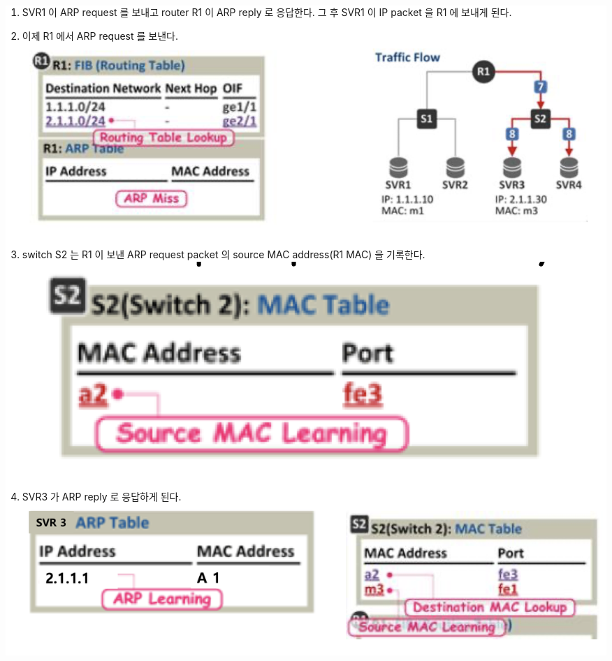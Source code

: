 1. SVR1 이 ARP request 를 보내고 router R1 이 ARP reply 로 응답한다. 그 후 SVR1 이 IP packet 을 R1 에 보내게 된다.
2. 이제 R1 에서 ARP request 를 보낸다.  
   ![r1 routing table](/assets/images/2019-12-11---computer-network-overview-part-2/image14.png)

3. switch S2 는 R1 이 보낸 ARP request packet 의 source MAC address(R1 MAC) 을 기록한다.  
   ![s2 mac table](/assets/images/2019-12-11---computer-network-overview-part-2/image15.png)

4. SVR3 가 ARP reply 로 응답하게 된다.  
   ![svr3 arp table s2 mac table](/assets/images/2019-12-11---computer-network-overview-part-2/image16.png)
